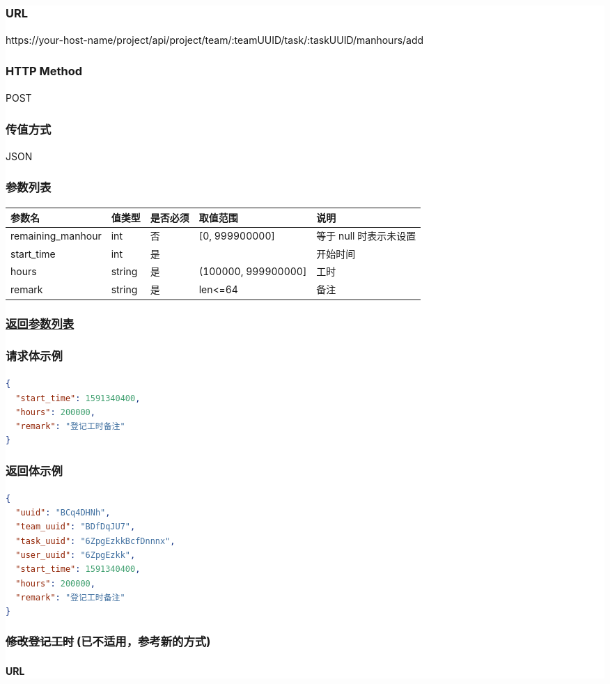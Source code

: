 ### URL

https://your-host-name/project/api/project/team/:teamUUID/task/:taskUUID/manhours/add

### HTTP Method

POST

### 传值方式

JSON

### 参数列表

| 参数名            | 值类型 | 是否必须 | 取值范围            | 说明                   |
| :---------------- | :----- | :------- | :------------------ | :--------------------- |
| remaining_manhour | int    | 否       | [0, 999900000]      | 等于 null 时表示未设置 |
| start_time        | int    | 是       |                     | 开始时间               |
| hours             | string | 是       | (100000, 999900000] | 工时                   |
| remark            | string | 是       | len<=64             | 备注                   |

### [返回参数列表](#manhour)

### 请求体示例

```json
{
  "start_time": 1591340400,
  "hours": 200000,
  "remark": "登记工时备注"
}
```

### 返回体示例

```json
{
  "uuid": "BCq4DHNh",
  "team_uuid": "BDfDqJU7",
  "task_uuid": "6ZpgEzkkBcfDnnnx",
  "user_uuid": "6ZpgEzkk",
  "start_time": 1591340400,
  "hours": 200000,
  "remark": "登记工时备注"
}
```

### ~~修改登记工时~~ (已不适用，参考新的方式)

#### URL
